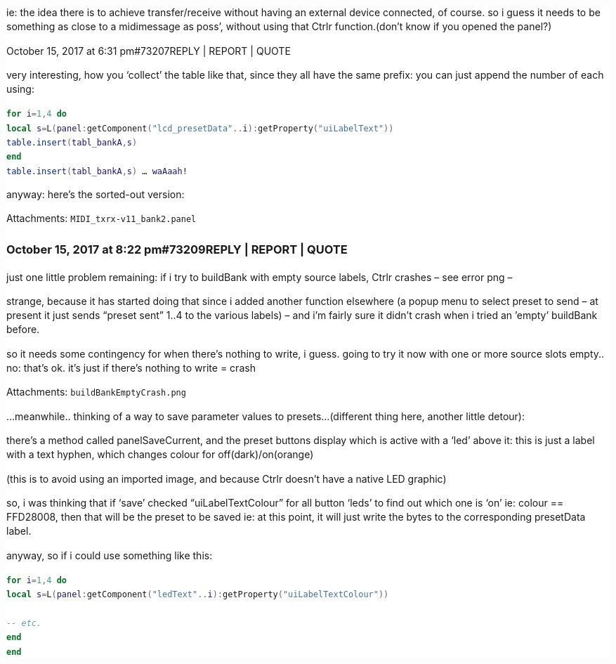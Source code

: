 ie: the idea there is to achieve transfer/receive without having an external device connected, of course. so i guess it needs to be something as close to a midimessage as poss’, without using that Ctrlr function.(don’t know if you opened the panel?)

October 15, 2017 at 6:31 pm#73207REPLY | REPORT | QUOTE

very interesting, how you ‘collect’ the table like that, since they all have the same prefix: you can just append the number of each using:
```lua
for i=1,4 do
local s=L(panel:getComponent("lcd_presetData"..i):getProperty("uiLabelText"))
table.insert(tabl_bankA,s)
end
table.insert(tabl_bankA,s) … waAaah!
```

anyway: here’s the sorted-out version:

Attachments: `MIDI_txrx-v11_bank2.panel`

### October 15, 2017 at 8:22 pm#73209REPLY | REPORT | QUOTE


just one little problem remaining: if i try to buildBank with empty source labels, Ctrlr crashes – see error png –

strange, because it has started doing that since i added another function elsewhere (a popup menu to select preset to send – at present it just sends “preset sent” 1..4 to the various labels) – and i’m fairly sure it didn’t crash when i tried an ’empty’ buildBank before.

so it needs some contingency for when there’s nothing to write, i guess. going to try it now with one or more source slots empty.. no: that’s ok. it’s just if there’s nothing to write = crash

Attachments: `buildBankEmptyCrash.png`

…meanwhile.. thinking of a way to save parameter values to presets…(different thing here, another little detour):

there’s a method called panelSaveCurrent, and the preset buttons display which is active with a ‘led’ above it: this is just a
label with a text hyphen, which changes colour for off(dark)/on(orange)

(this is to avoid using an imported image, and because Ctrlr doesn’t have a native LED graphic)

so, i was thinking that if ‘save’ checked “uiLabelTextColour” for all button ‘leds’ to find out which one is ‘on’ ie: colour == FFD28008, then that will be the preset to be saved ie: at this point, it will just write the bytes to the corresponding presetData label.

anyway, so if i could use something like this:
```lua
for i=1,4 do
local s=L(panel:getComponent("ledText"..i):getProperty("uiLabelTextColour"))
		
-- etc.
end
end
```
